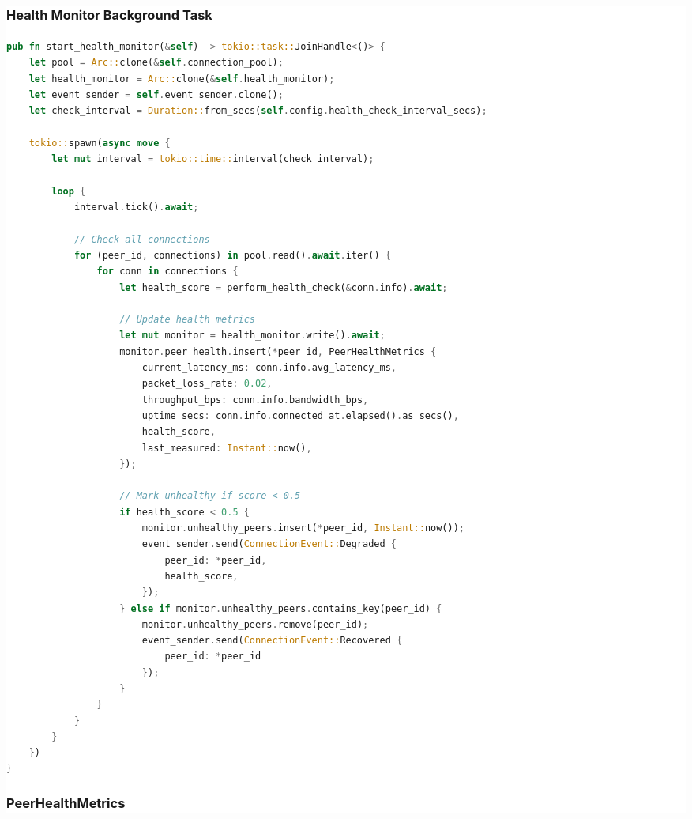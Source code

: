 ### Health Monitor Background Task

```rust
pub fn start_health_monitor(&self) -> tokio::task::JoinHandle<()> {
    let pool = Arc::clone(&self.connection_pool);
    let health_monitor = Arc::clone(&self.health_monitor);
    let event_sender = self.event_sender.clone();
    let check_interval = Duration::from_secs(self.config.health_check_interval_secs);
    
    tokio::spawn(async move {
        let mut interval = tokio::time::interval(check_interval);
        
        loop {
            interval.tick().await;
            
            // Check all connections
            for (peer_id, connections) in pool.read().await.iter() {
                for conn in connections {
                    let health_score = perform_health_check(&conn.info).await;
                    
                    // Update health metrics
                    let mut monitor = health_monitor.write().await;
                    monitor.peer_health.insert(*peer_id, PeerHealthMetrics {
                        current_latency_ms: conn.info.avg_latency_ms,
                        packet_loss_rate: 0.02,
                        throughput_bps: conn.info.bandwidth_bps,
                        uptime_secs: conn.info.connected_at.elapsed().as_secs(),
                        health_score,
                        last_measured: Instant::now(),
                    });
                    
                    // Mark unhealthy if score < 0.5
                    if health_score < 0.5 {
                        monitor.unhealthy_peers.insert(*peer_id, Instant::now());
                        event_sender.send(ConnectionEvent::Degraded {
                            peer_id: *peer_id,
                            health_score,
                        });
                    } else if monitor.unhealthy_peers.contains_key(peer_id) {
                        monitor.unhealthy_peers.remove(peer_id);
                        event_sender.send(ConnectionEvent::Recovered {
                            peer_id: *peer_id
                        });
                    }
                }
            }
        }
    })
}
```

### PeerHealthMetrics
